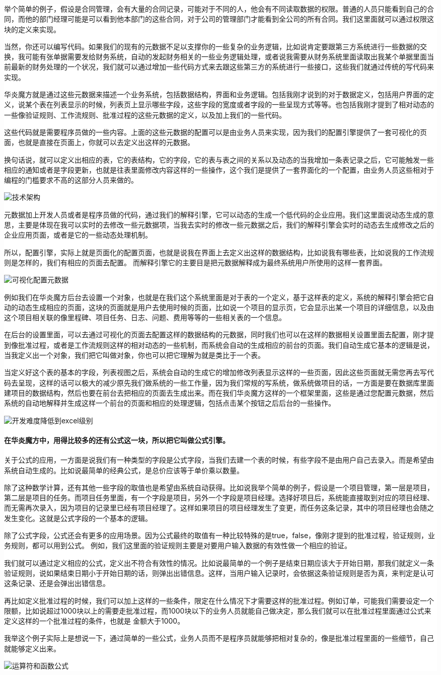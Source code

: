 举个简单的例子，假设是合同管理，会有大量的合同记录，可能对于不同的人，他会有不同读取数据的权限。普通的人员只能看到自己的合同，而他的部门经理可能是可以看到他本部门的这些合同，对于公司的管理部门才能看到全公司的所有合同。我们这里面就可以通过权限这块的定义来实现。

当然，你还可以编写代码。如果我们的现有的元数据不足以支撑你的一些复杂的业务逻辑，比如说肯定要跟第三方系统进行一些数据的交换，我可能有张单据需要发给财务系统，自动的发起财务相关的一些业务逻辑处理，或者说我需要从财务系统里面读取出我某个单据里面当前最新的财务处理的一个状况，我们就可以通过增加一些代码方式来去跟这些第三方的系统进行一些接口，这些我们就通过传统的写代码来实现。

华炎魔方就是通过这些元数据来描述一个业务系统，包括数据结构，界⾯和业务逻辑。包括我刚才说到的对于数据定义，包括用户界面的定义，说某个表在列表显示的时候，列表页上显示哪些字段，这些字段的宽度或者字段的一些呈现方式等等。也包括我刚才提到了相对动态的一些像验证规则、工作流规则、批准过程的这些元数据的定义，以及加上我们的一些代码。

这些代码就是需要程序员做的一些内容。上面的这些元数据的配置可以是由业务人员来实现，因为我们的配置引擎提供了一套可视化的页面，也就是直接在页面上，你就可以去定义出这样的元数据。

换句话说，就可以定义出相应的表，它的表结构，它的字段，它的表与表之间的关系以及动态的当我增加一条表记录之后，它可能触发一些相应的通知或者是字段更新，也就是往表里面修改内容这样的一些操作，这个我们是提供了一套界面化的一个配置，由业务人员这些相对于编程的门槛要求不高的这部分人员来做的。

![技术架构](/assets/videos_images/technique.png)

元数据加上开发人员或者是程序员做的代码，通过我们的解释引擎，它可以动态的生成一个低代码的企业应用。我们这里面说动态生成的意思，主要是体现在我可以实时的去修改一些元数据项，当我去实时的修改一些元数据之后，我们的解释引擎会实时的动态去生成修改之后的企业应用页面，或者是它的一些动态处理机制。

所以，配置引擎，实际上就是页面化的配置页面，也就是说我在界面上去定义出这样的数据结构，比如说我有哪些表，比如说我的工作流规则是怎样的，我们有相应的页面去配置。
而解释引擎它的主要目是把元数据解释成为最终系统用户所使用的这样一套界面。

![可视化配置元数据](/assets/videos_images/click.png)

例如我们在华炎魔方后台去设置一个对象，也就是在我们这个系统里面是对于表的一个定义，基于这样表的定义，系统的解释引擎会把它自动的动态生成相应的页面，这块的页面就是用户去使用时候的页面，比如说一个项目的显示页，它会显示出某一个项目的详细信息，以及由这个项目相关联的像里程碑、项目任务、日志、问题、费用等等的一些相关表的一个信息。

在后台的设置里面，可以去通过可视化的页面去配置这样的数据结构的元数据，同时我们也可以在这样的数据相关设置里面去配置，刚才提到像批准过程，或者是工作流规则这样的相对动态的一些机制，而系统会自动的生成相应的前台的页面。我们自动生成它基本的逻辑是说，当我定义出一个对象，我们把它叫做对象，你也可以把它理解为就是类比于一个表。

当定义好这个表的基本的字段，列表视图之后，系统会自动的生成它的增加修改列表显示这样的一些页面，因此这些页面就无需您再去写代码去呈现，这样的话可以极大的减少原先我们做系统的一些工作量，因为我们常规的写系统，做系统做项目的话，一方面是要在数据库里面建项目的数据结构，然后也要在前台去把相应的页面去生成出来。而在我们华炎魔方这样的一个框架里面，这些是通过您配置元数据，然后系统的自动地解释并生成这样一个前台的页面和相应的处理逻辑，包括点击某个按钮之后后台的一些操作。

![开发难度降低到excel级别](/assets/videos_images/formula.png)

#### 在华炎魔方中，用得比较多的还有公式这一块，所以把它叫做公式引擎。

关于公式的应用，一方面是说我们有一种类型的字段是公式字段，当我们去建一个表的时候，有些字段不是由用户自己去录入。而是希望由系统自动生成的。比如说最简单的经典公式，是总价应该等于单价乘以数量。

除了这种数学计算，还有其他一些字段的取值也是希望由系统自动获得。比如说我举个简单的例子，假设是一个项目管理，第一层是项目，第二层是项目的任务。而项目任务里面，有一个字段是项目，另外一个字段是项目经理。选择好项目后，系统能直接取到对应的项目经理、而无需再次录入，因为项目的记录里已经有项目经理了。这样如果项目的项目经理发生了变更，而任务这条记录，其中的项目经理也会随之发生变化。这就是公式字段的一个基本的逻辑。

除了公式字段，公式还会有更多的应用场景。因为公式最终的取值有一种比较特殊的是true，false，像刚才提到的批准过程，验证规则，业务规则，都可以用到公式。
例如，我们这里面的验证规则主要是对要用户输入数据的有效性做一个相应的验证。

我们就可以通过定义相应的公式，定义出不符合有效性的情况。比如说最简单的一个例子是结束日期应该大于开始日期，那我们就定义一条验证规则，说如果结束日期小于开始日期的话，则弹出出错信息。这样，当用户输入记录时，会依据这条验证规则是否为真，来判定是认可这条记录、还是会弹出出错信息。

再比如定义批准过程的时候，我们可以加上这样的一些条件，限定在什么情况下才需要这样的批准过程。例如订单，可能我们需要设定一个限额，比如说超过1000块以上的需要走批准过程，而1000块以下的业务人员就能自己做决定，那么我们就可以在批准过程里面通过公式来定义这样的一个批准过程的条件，也就是
金额大于1000。

我举这个例子实际上是想说一下，通过简单的一些公式，业务人员而不是程序员就能够把相对复杂的，像是批准过程里面的一些细节，自己就能够定义出来。

![运算符和函数公式](/assets/videos_images/function_formula.png)
